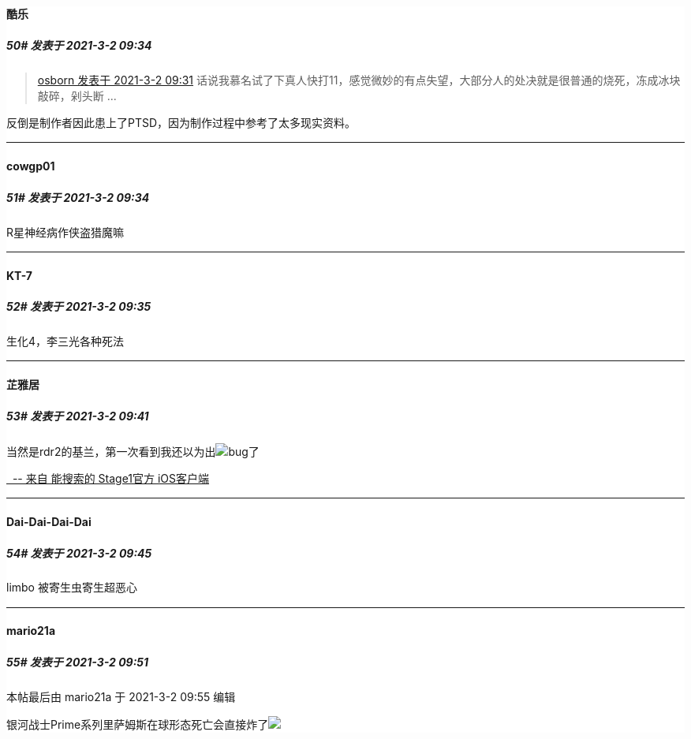 ####  酷乐  
##### 50#       发表于 2021-3-2 09:34


<blockquote><a href="httphttps://bbs.saraba1st.com/2b/forum.php?mod=redirect&amp;goto=findpost&amp;pid=50483152&amp;ptid=1990431" target="_blank">osborn 发表于 2021-3-2 09:31</a>
话说我慕名试了下真人快打11，感觉微妙的有点失望，大部分人的处决就是很普通的烧死，冻成冰块敲碎，剁头断 ...</blockquote>
反倒是制作者因此患上了PTSD，因为制作过程中参考了太多现实资料。


-----

####  cowgp01  
##### 51#       发表于 2021-3-2 09:34


R星神经病作侠盗猎魔嘛


-----

####  KT-7  
##### 52#       发表于 2021-3-2 09:35


生化4，李三光各种死法


-----

####  芷雅居  
##### 53#       发表于 2021-3-2 09:41


当然是rdr2的基兰，第一次看到我还以为出<img src="https://static.saraba1st.com/image/smiley/face2017/001.png" referrerpolicy="no-referrer">bug了

[  -- 来自 能搜索的 Stage1官方 iOS客户端](https://itunes.apple.com/fi/app/saraba1st/id1221237470?mt=8)


-----

####  Dai-Dai-Dai-Dai  
##### 54#       发表于 2021-3-2 09:45


limbo 被寄生虫寄生超恶心


-----

####  mario21a  
##### 55#       发表于 2021-3-2 09:51


 本帖最后由 mario21a 于 2021-3-2 09:55 编辑 

银河战士Prime系列里萨姆斯在球形态死亡会直接炸了<img src="https://static.saraba1st.com/image/smiley/face2017/001.png" referrerpolicy="no-referrer">

